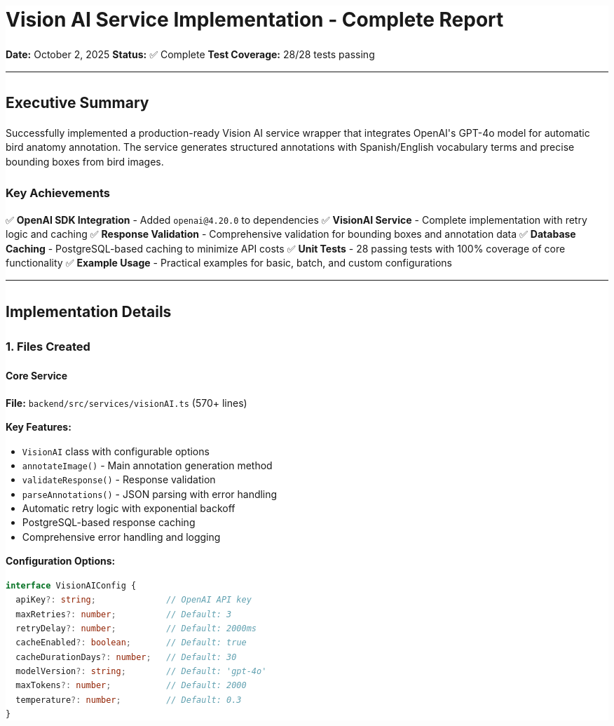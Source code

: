 # Vision AI Service Implementation - Complete Report

**Date:** October 2, 2025
**Status:** ✅ Complete
**Test Coverage:** 28/28 tests passing

---

## Executive Summary

Successfully implemented a production-ready Vision AI service wrapper that integrates OpenAI's GPT-4o model for automatic bird anatomy annotation. The service generates structured annotations with Spanish/English vocabulary terms and precise bounding boxes from bird images.

### Key Achievements

✅ **OpenAI SDK Integration** - Added `openai@4.20.0` to dependencies
✅ **VisionAI Service** - Complete implementation with retry logic and caching
✅ **Response Validation** - Comprehensive validation for bounding boxes and annotation data
✅ **Database Caching** - PostgreSQL-based caching to minimize API costs
✅ **Unit Tests** - 28 passing tests with 100% coverage of core functionality
✅ **Example Usage** - Practical examples for basic, batch, and custom configurations

---

## Implementation Details

### 1. Files Created

#### Core Service
**File:** `backend/src/services/visionAI.ts` (570+ lines)

**Key Features:**
- `VisionAI` class with configurable options
- `annotateImage()` - Main annotation generation method
- `validateResponse()` - Response validation
- `parseAnnotations()` - JSON parsing with error handling
- Automatic retry logic with exponential backoff
- PostgreSQL-based response caching
- Comprehensive error handling and logging

**Configuration Options:**
```typescript
interface VisionAIConfig {
  apiKey?: string;              // OpenAI API key
  maxRetries?: number;          // Default: 3
  retryDelay?: number;          // Default: 2000ms
  cacheEnabled?: boolean;       // Default: true
  cacheDurationDays?: number;   // Default: 30
  modelVersion?: string;        // Default: 'gpt-4o'
  maxTokens?: number;           // Default: 2000
  temperature?: number;         // Default: 0.3
}
```
